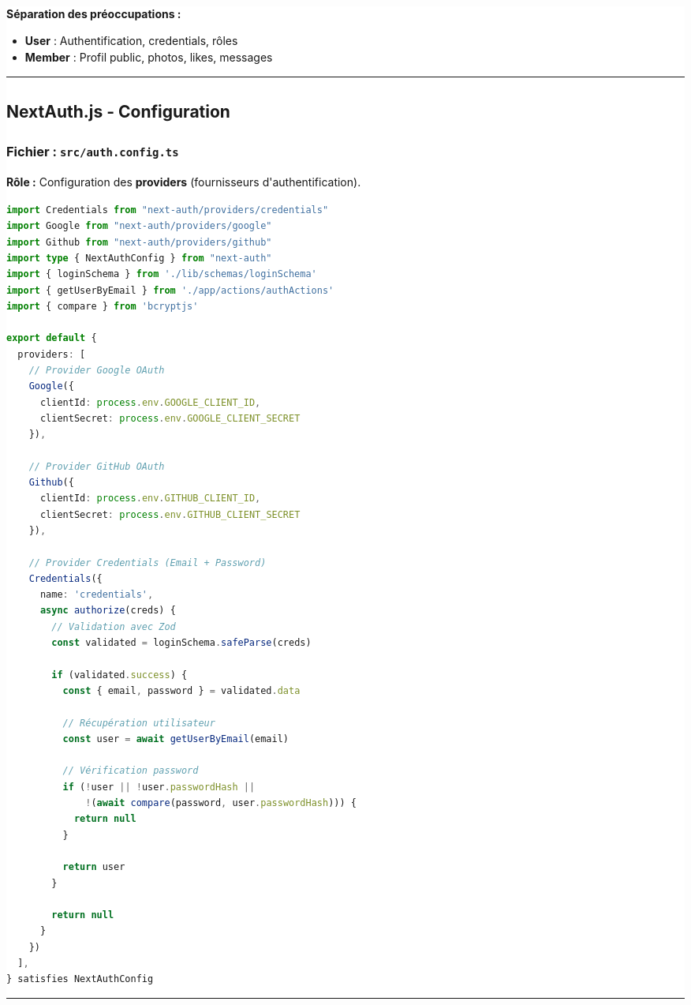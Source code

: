 **Séparation des préoccupations :**
- **User** : Authentification, credentials, rôles
- **Member** : Profil public, photos, likes, messages

---

## NextAuth.js - Configuration

### Fichier : `src/auth.config.ts`

**Rôle :** Configuration des **providers** (fournisseurs d'authentification).

```typescript
import Credentials from "next-auth/providers/credentials"
import Google from "next-auth/providers/google"
import Github from "next-auth/providers/github"
import type { NextAuthConfig } from "next-auth"
import { loginSchema } from './lib/schemas/loginSchema'
import { getUserByEmail } from './app/actions/authActions'
import { compare } from 'bcryptjs'

export default {
  providers: [
    // Provider Google OAuth
    Google({
      clientId: process.env.GOOGLE_CLIENT_ID,
      clientSecret: process.env.GOOGLE_CLIENT_SECRET
    }),
    
    // Provider GitHub OAuth
    Github({
      clientId: process.env.GITHUB_CLIENT_ID,
      clientSecret: process.env.GITHUB_CLIENT_SECRET
    }),
    
    // Provider Credentials (Email + Password)
    Credentials({
      name: 'credentials',
      async authorize(creds) {
        // Validation avec Zod
        const validated = loginSchema.safeParse(creds)

        if (validated.success) {
          const { email, password } = validated.data

          // Récupération utilisateur
          const user = await getUserByEmail(email)

          // Vérification password
          if (!user || !user.passwordHash || 
              !(await compare(password, user.passwordHash))) {
            return null
          }

          return user
        }

        return null
      }
    })
  ],
} satisfies NextAuthConfig
```

---